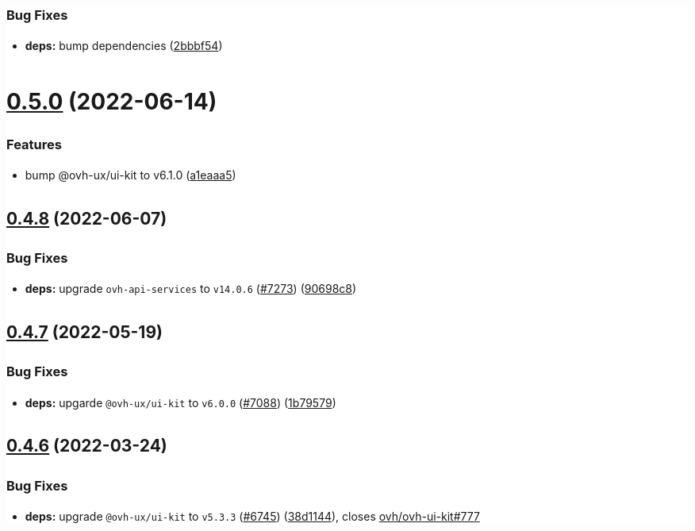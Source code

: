 ### Bug Fixes

* **deps:** bump dependencies ([2bbbf54](https://github.com/ovh/manager/commit/2bbbf540b44ed1bffb555fc55045a6f9ea756e78))



# [0.5.0](https://github.com/ovh/manager/compare/@ovh-ux/manager-sharepoint-app@0.4.8...@ovh-ux/manager-sharepoint-app@0.5.0) (2022-06-14)


### Features

* bump @ovh-ux/ui-kit to v6.1.0 ([a1eaaa5](https://github.com/ovh/manager/commit/a1eaaa5cb68652d1d600ba02e0d27de557de94e5))



## [0.4.8](https://github.com/ovh/manager/compare/@ovh-ux/manager-sharepoint-app@0.4.7...@ovh-ux/manager-sharepoint-app@0.4.8) (2022-06-07)


### Bug Fixes

* **deps:** upgrade `ovh-api-services` to `v14.0.6` ([#7273](https://github.com/ovh/manager/issues/7273)) ([90698c8](https://github.com/ovh/manager/commit/90698c8c025bba09dd8e1baf64ccc0eecd56d3a8))



## [0.4.7](https://github.com/ovh/manager/compare/@ovh-ux/manager-sharepoint-app@0.4.6...@ovh-ux/manager-sharepoint-app@0.4.7) (2022-05-19)


### Bug Fixes

* **deps:** upgarde `@ovh-ux/ui-kit` to `v6.0.0` ([#7088](https://github.com/ovh/manager/issues/7088)) ([1b79579](https://github.com/ovh/manager/commit/1b79579d4bd58ce748f70b8c7eb2c8461cdc4cc8))



## [0.4.6](https://github.com/ovh/manager/compare/@ovh-ux/manager-sharepoint-app@0.4.5...@ovh-ux/manager-sharepoint-app@0.4.6) (2022-03-24)


### Bug Fixes

* **deps:** upgrade `@ovh-ux/ui-kit` to `v5.3.3` ([#6745](https://github.com/ovh/manager/issues/6745)) ([38d1144](https://github.com/ovh/manager/commit/38d11445b3671755758d153a4f4a166c7946705c)), closes [ovh/ovh-ui-kit#777](https://github.com/ovh/ovh-ui-kit/issues/777)
